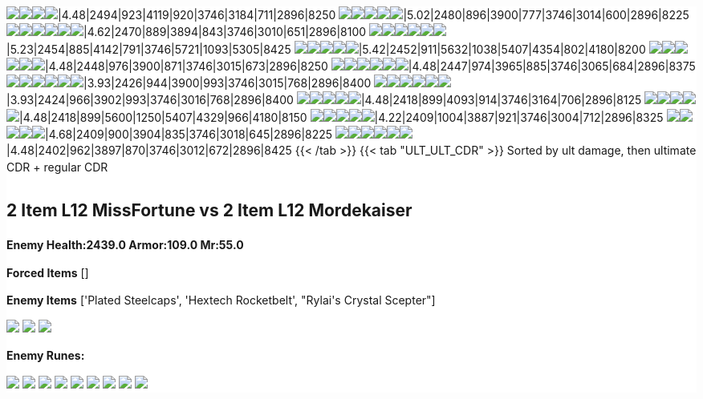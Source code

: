 ![](/item/3142.png)![](/item/3072.png)![](/item/1055.png)![](/item/1038.png)|4.48|2494|923|4119|920|3746|3184|711|2896|8250
![](/item/3142.png)![](/item/3004.png)![](/item/1053.png)![](/item/1055.png)![](/item/1037.png)|5.02|2480|896|3900|777|3746|3014|600|2896|8225
![](/item/6691.png)![](/item/6696.png)![](/item/1001.png)![](/item/1053.png)![](/item/1055.png)![](/item/1036.png)|4.62|2470|889|3894|843|3746|3010|651|2896|8100
![](/item/6691.png)![](/item/3156.png)![](/item/1001.png)![](/item/1053.png)![](/item/1055.png)![](/item/1037.png)|5.23|2454|885|4142|791|3746|5721|1093|5305|8425
![](/item/3142.png)![](/item/6673.png)![](/item/1055.png)![](/item/1038.png)![](/item/1036.png)|5.42|2452|911|5632|1038|5407|4354|802|4180|8200
![](/item/3179.png)![](/item/3036.png)![](/item/1001.png)![](/item/1053.png)![](/item/1055.png)![](/item/1038.png)|4.48|2448|976|3900|871|3746|3015|673|2896|8250
![](/item/3074.png)![](/item/3036.png)![](/item/1001.png)![](/item/1055.png)![](/item/1037.png)![](/item/1036.png)|4.48|2447|974|3965|885|3746|3065|684|2896|8375
![](/item/6676.png)![](/item/6675.png)![](/item/1001.png)![](/item/1053.png)![](/item/1055.png)![](/item/1036.png)|3.93|2426|944|3900|993|3746|3015|768|2896|8400
![](/item/3033.png)![](/item/6675.png)![](/item/1001.png)![](/item/1053.png)![](/item/1055.png)![](/item/1036.png)|3.93|2424|966|3902|993|3746|3016|768|2896|8400
![](/item/6691.png)![](/item/3072.png)![](/item/1001.png)![](/item/1055.png)![](/item/1037.png)|4.48|2418|899|4093|914|3746|3164|706|2896|8125
![](/item/6691.png)![](/item/6673.png)![](/item/1001.png)![](/item/1055.png)![](/item/1038.png)|4.48|2418|899|5600|1250|5407|4329|966|4180|8150
![](/item/3142.png)![](/item/3095.png)![](/item/1053.png)![](/item/1055.png)![](/item/1037.png)|4.22|2409|1004|3887|921|3746|3004|712|2896|8325
![](/item/3142.png)![](/item/3508.png)![](/item/1053.png)![](/item/1055.png)![](/item/1037.png)|4.68|2409|900|3904|835|3746|3018|645|2896|8225
![](/item/3004.png)![](/item/3036.png)![](/item/1001.png)![](/item/1053.png)![](/item/1055.png)![](/item/1037.png)|4.48|2402|962|3897|870|3746|3012|672|2896|8425
{{< /tab >}}
{{< tab "ULT_ULT_CDR" >}}
Sorted by ult damage, then ultimate CDR + regular CDR
## 2 Item L12 MissFortune vs 2 Item L12 Mordekaiser

**Enemy Health:2439.0 Armor:109.0 Mr:55.0**


**Forced Items** []








**Enemy Items** ['Plated Steelcaps', 'Hextech Rocketbelt', "Rylai's Crystal Scepter"]





![](/item/3047.png)
![](/item/3152.png)
![](/item/3116.png)



**Enemy Runes:**





![](/Styles/Precision/Conqueror/Conqueror.png)
![](/Styles/Precision/Triumph.png)
![](/Styles/Precision/LegendTenacity/LegendTenacity.png)
![](/Styles/Sorcery/LastStand/LastStand.png)
![](/Styles/Resolve/Conditioning/Conditioning.png)
![](/Styles/Resolve/Revitalize/Revitalize.png)
![](/StatMods/StatModsAdaptiveForceIcon.png)
![](/StatMods/StatModsAdaptiveForceIcon.png)
![](/StatMods/StatModsArmorIcon.png)